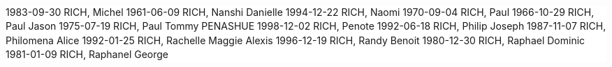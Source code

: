 <td>1983-09-30</td>
</tr>
<tr>
<td>RICH, Michel</td>
<td></td>
<td>1961-06-09</td>
</tr>
<tr>
<td>RICH, Nanshi Danielle</td>
<td></td>
<td>1994-12-22</td>
</tr>
<tr>
<td>RICH, Naomi</td>
<td></td>
<td>1970-09-04</td>
</tr>
<tr>
<td>RICH, Paul</td>
<td></td>
<td>1966-10-29</td>
</tr>
<tr>
<td>RICH, Paul Jason</td>
<td></td>
<td>1975-07-19</td>
</tr>
<tr>
<td>RICH, Paul Tommy</td>
<td>PENASHUE</td>
<td>1998-12-02</td>
</tr>
<tr>
<td>RICH, Penote</td>
<td></td>
<td>1992-06-18</td>
</tr>
<tr>
<td>RICH, Philip Joseph</td>
<td></td>
<td>1987-11-07</td>
</tr>
<tr>
<td>RICH, Philomena Alice</td>
<td></td>
<td>1992-01-25</td>
</tr>
<tr>
<td>RICH, Rachelle Maggie Alexis</td>
<td></td>
<td>1996-12-19</td>
</tr>
<tr>
<td>RICH, Randy Benoit</td>
<td></td>
<td>1980-12-30</td>
</tr>
<tr>
<td>RICH, Raphael Dominic</td>
<td></td>
<td>1981-01-09</td>
</tr>
<tr>
<td>RICH, Raphanel George</td>